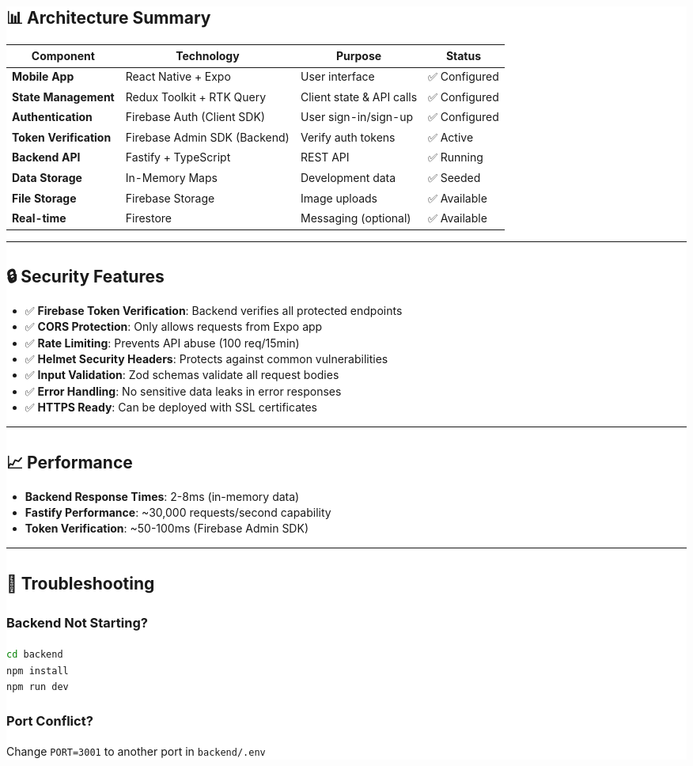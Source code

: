 
## 📊 Architecture Summary

| Component | Technology | Purpose | Status |
|-----------|-----------|---------|--------|
| **Mobile App** | React Native + Expo | User interface | ✅ Configured |
| **State Management** | Redux Toolkit + RTK Query | Client state & API calls | ✅ Configured |
| **Authentication** | Firebase Auth (Client SDK) | User sign-in/sign-up | ✅ Configured |
| **Token Verification** | Firebase Admin SDK (Backend) | Verify auth tokens | ✅ Active |
| **Backend API** | Fastify + TypeScript | REST API | ✅ Running |
| **Data Storage** | In-Memory Maps | Development data | ✅ Seeded |
| **File Storage** | Firebase Storage | Image uploads | ✅ Available |
| **Real-time** | Firestore | Messaging (optional) | ✅ Available |

---

## 🔒 Security Features

- ✅ **Firebase Token Verification**: Backend verifies all protected endpoints
- ✅ **CORS Protection**: Only allows requests from Expo app
- ✅ **Rate Limiting**: Prevents API abuse (100 req/15min)
- ✅ **Helmet Security Headers**: Protects against common vulnerabilities
- ✅ **Input Validation**: Zod schemas validate all request bodies
- ✅ **Error Handling**: No sensitive data leaks in error responses
- ✅ **HTTPS Ready**: Can be deployed with SSL certificates

---

## 📈 Performance

- **Backend Response Times**: 2-8ms (in-memory data)
- **Fastify Performance**: ~30,000 requests/second capability
- **Token Verification**: ~50-100ms (Firebase Admin SDK)

---

## 🐛 Troubleshooting

### Backend Not Starting?
```bash
cd backend
npm install
npm run dev
```

### Port Conflict?
Change `PORT=3001` to another port in `backend/.env`
